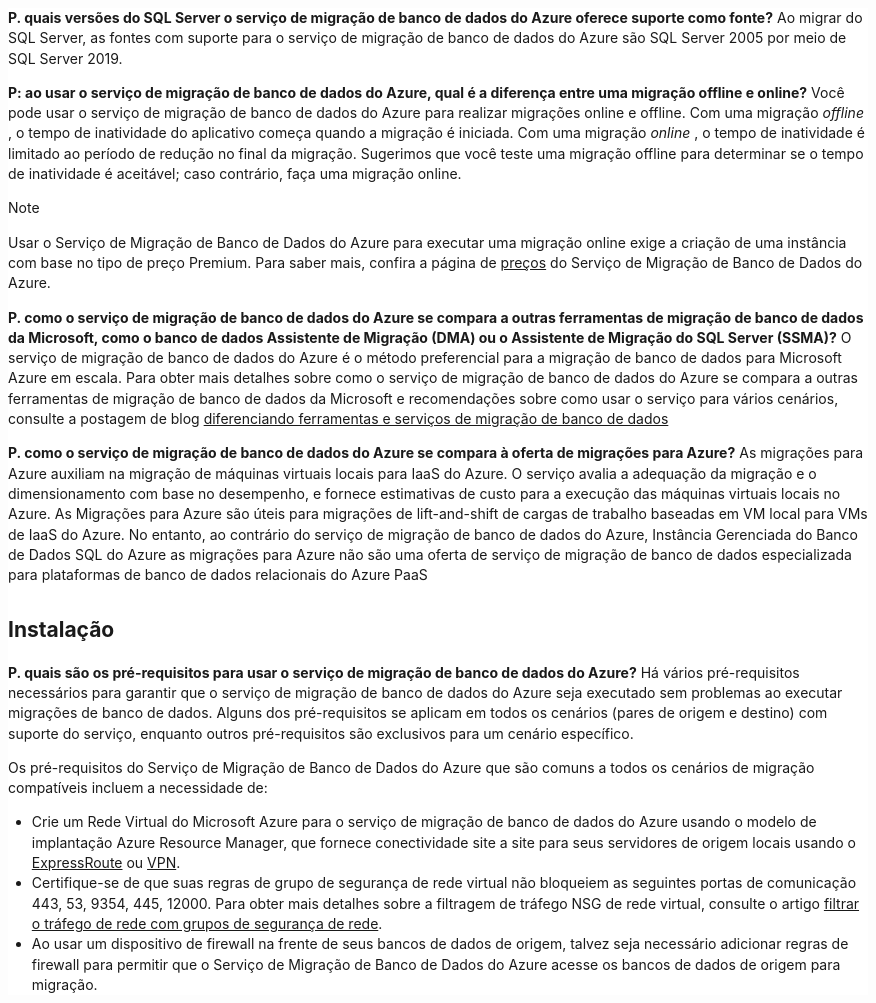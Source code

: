 **P. quais versões do SQL Server o serviço de migração de banco de dados do Azure oferece suporte como fonte?**
Ao migrar do SQL Server, as fontes com suporte para o serviço de migração de banco de dados do Azure são SQL Server 2005 por meio de SQL Server 2019.

**P: ao usar o serviço de migração de banco de dados do Azure, qual é a diferença entre uma migração offline e online?**
Você pode usar o serviço de migração de banco de dados do Azure para realizar migrações online e offline. Com uma migração *offline* , o tempo de inatividade do aplicativo começa quando a migração é iniciada. Com uma migração *online* , o tempo de inatividade é limitado ao período de redução no final da migração. Sugerimos que você teste uma migração offline para determinar se o tempo de inatividade é aceitável; caso contrário, faça uma migração online.

> [!NOTE]
> Usar o Serviço de Migração de Banco de Dados do Azure para executar uma migração online exige a criação de uma instância com base no tipo de preço Premium. Para saber mais, confira a página de [preços](https://azure.microsoft.com/pricing/details/database-migration/) do Serviço de Migração de Banco de Dados do Azure.

**P. como o serviço de migração de banco de dados do Azure se compara a outras ferramentas de migração de banco de dados da Microsoft, como o banco de dados Assistente de Migração (DMA) ou o Assistente de Migração do SQL Server (SSMA)?**
O serviço de migração de banco de dados do Azure é o método preferencial para a migração de banco de dados para Microsoft Azure em escala. Para obter mais detalhes sobre como o serviço de migração de banco de dados do Azure se compara a outras ferramentas de migração de banco de dados da Microsoft e recomendações sobre como usar o serviço para vários cenários, consulte a postagem de blog [diferenciando ferramentas e serviços de migração de banco de dados](https://blogs.msdn.microsoft.com/datamigration/2017/10/13/differentiating-microsofts-database-migration-tools-and-services/)

**P. como o serviço de migração de banco de dados do Azure se compara à oferta de migrações para Azure?**
As migrações para Azure auxiliam na migração de máquinas virtuais locais para IaaS do Azure. O serviço avalia a adequação da migração e o dimensionamento com base no desempenho, e fornece estimativas de custo para a execução das máquinas virtuais locais no Azure. As Migrações para Azure são úteis para migrações de lift-and-shift de cargas de trabalho baseadas em VM local para VMs de IaaS do Azure. No entanto, ao contrário do serviço de migração de banco de dados do Azure, Instância Gerenciada do Banco de Dados SQL do Azure as migrações para Azure não são uma oferta de serviço de migração de banco de dados especializada para plataformas de banco de dados relacionais do Azure PaaS

## <a name="setup"></a>Instalação

**P. quais são os pré-requisitos para usar o serviço de migração de banco de dados do Azure?**
Há vários pré-requisitos necessários para garantir que o serviço de migração de banco de dados do Azure seja executado sem problemas ao executar migrações de banco de dados. Alguns dos pré-requisitos se aplicam em todos os cenários (pares de origem e destino) com suporte do serviço, enquanto outros pré-requisitos são exclusivos para um cenário específico.

Os pré-requisitos do Serviço de Migração de Banco de Dados do Azure que são comuns a todos os cenários de migração compatíveis incluem a necessidade de:

* Crie um Rede Virtual do Microsoft Azure para o serviço de migração de banco de dados do Azure usando o modelo de implantação Azure Resource Manager, que fornece conectividade site a site para seus servidores de origem locais usando o [ExpressRoute](https://docs.microsoft.com/azure/expressroute/expressroute-introduction) ou [VPN](https://docs.microsoft.com/azure/vpn-gateway/vpn-gateway-about-vpngateways).
* Certifique-se de que suas regras de grupo de segurança de rede virtual não bloqueiem as seguintes portas de comunicação 443, 53, 9354, 445, 12000. Para obter mais detalhes sobre a filtragem de tráfego NSG de rede virtual, consulte o artigo [filtrar o tráfego de rede com grupos de segurança de rede](https://docs.microsoft.com/azure/virtual-network/virtual-networks-nsg).
* Ao usar um dispositivo de firewall na frente de seus bancos de dados de origem, talvez seja necessário adicionar regras de firewall para permitir que o Serviço de Migração de Banco de Dados do Azure acesse os bancos de dados de origem para migração.
